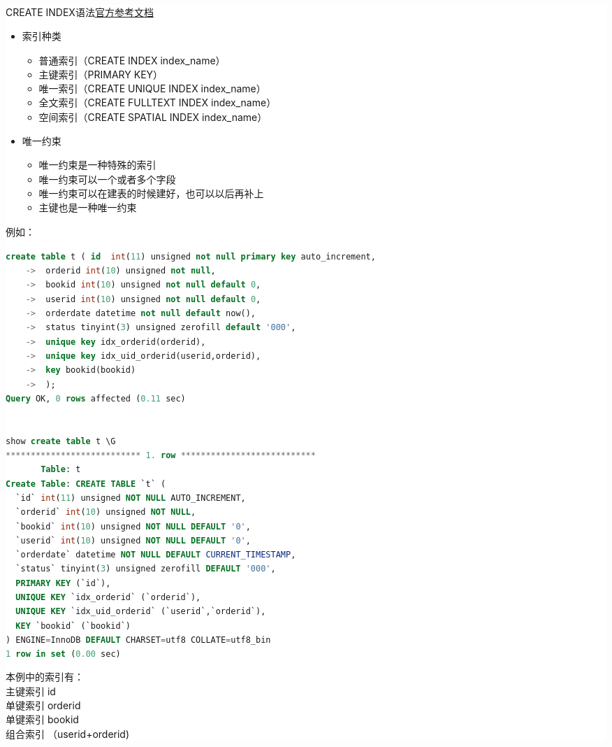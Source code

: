CREATE INDEX语法[官方参考文档](http://dev.mysql.com/doc/refman/8.0/en/create-index.html)

- 索引种类
  - 普通索引（CREATE INDEX index_name）
  - 主键索引（PRIMARY KEY）
  - 唯一索引（CREATE UNIQUE INDEX index_name）
  - 全文索引（CREATE FULLTEXT INDEX index_name）
  - 空间索引（CREATE SPATIAL INDEX index_name）

- 唯一约束
  - 唯一约束是一种特殊的索引
  - 唯一约束可以一个或者多个字段
  - 唯一约束可以在建表的时候建好，也可以以后再补上
  - 主键也是一种唯一约束

例如：
```sql
create table t ( id  int(11) unsigned not null primary key auto_increment,
    ->  orderid int(10) unsigned not null,
    ->  bookid int(10) unsigned not null default 0,
    ->  userid int(10) unsigned not null default 0,
    ->  orderdate datetime not null default now(),
    ->  status tinyint(3) unsigned zerofill default '000',
    ->  unique key idx_orderid(orderid),
    ->  unique key idx_uid_orderid(userid,orderid),
    ->  key bookid(bookid)
    ->  );
Query OK, 0 rows affected (0.11 sec)


show create table t \G
*************************** 1. row ***************************
       Table: t
Create Table: CREATE TABLE `t` (
  `id` int(11) unsigned NOT NULL AUTO_INCREMENT,
  `orderid` int(10) unsigned NOT NULL,
  `bookid` int(10) unsigned NOT NULL DEFAULT '0',
  `userid` int(10) unsigned NOT NULL DEFAULT '0',
  `orderdate` datetime NOT NULL DEFAULT CURRENT_TIMESTAMP,
  `status` tinyint(3) unsigned zerofill DEFAULT '000',
  PRIMARY KEY (`id`),
  UNIQUE KEY `idx_orderid` (`orderid`),
  UNIQUE KEY `idx_uid_orderid` (`userid`,`orderid`),
  KEY `bookid` (`bookid`)
) ENGINE=InnoDB DEFAULT CHARSET=utf8 COLLATE=utf8_bin
1 row in set (0.00 sec)
```
本例中的索引有：  
主键索引  id  
单键索引  orderid  
单键索引  bookid  
组合索引  （userid+orderid)  
